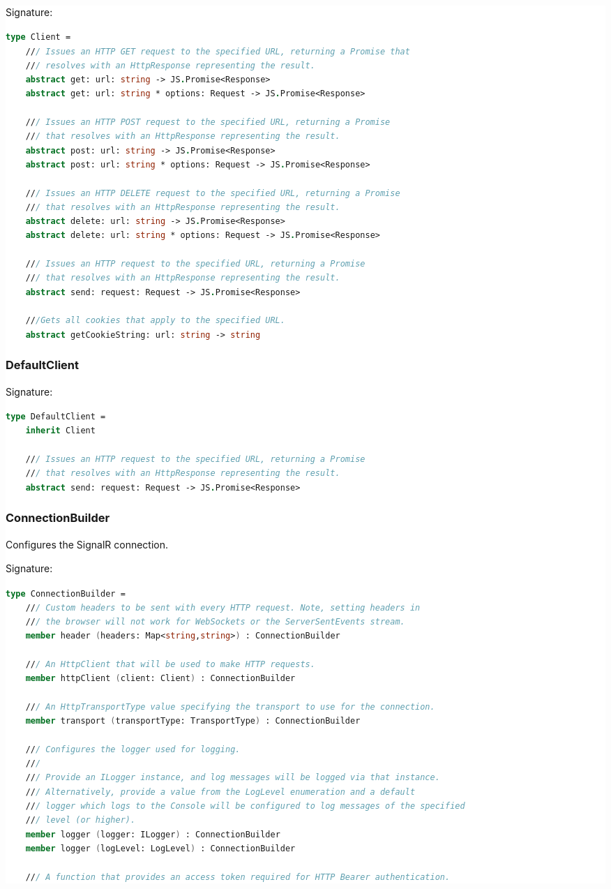 Signature:
```fsharp
type Client =
    /// Issues an HTTP GET request to the specified URL, returning a Promise that 
    /// resolves with an HttpResponse representing the result.
    abstract get: url: string -> JS.Promise<Response>
    abstract get: url: string * options: Request -> JS.Promise<Response>

    /// Issues an HTTP POST request to the specified URL, returning a Promise 
    /// that resolves with an HttpResponse representing the result.
    abstract post: url: string -> JS.Promise<Response>
    abstract post: url: string * options: Request -> JS.Promise<Response>

    /// Issues an HTTP DELETE request to the specified URL, returning a Promise 
    /// that resolves with an HttpResponse representing the result.
    abstract delete: url: string -> JS.Promise<Response>
    abstract delete: url: string * options: Request -> JS.Promise<Response>

    /// Issues an HTTP request to the specified URL, returning a Promise 
    /// that resolves with an HttpResponse representing the result.
    abstract send: request: Request -> JS.Promise<Response>

    ///Gets all cookies that apply to the specified URL.
    abstract getCookieString: url: string -> string
```

### DefaultClient

Signature:
```fsharp
type DefaultClient =
    inherit Client

    /// Issues an HTTP request to the specified URL, returning a Promise 
    /// that resolves with an HttpResponse representing the result.
    abstract send: request: Request -> JS.Promise<Response>
```

### ConnectionBuilder

Configures the SignalR connection.

Signature:
```fsharp
type ConnectionBuilder =
    /// Custom headers to be sent with every HTTP request. Note, setting headers in 
    /// the browser will not work for WebSockets or the ServerSentEvents stream.
    member header (headers: Map<string,string>) : ConnectionBuilder

    /// An HttpClient that will be used to make HTTP requests.
    member httpClient (client: Client) : ConnectionBuilder

    /// An HttpTransportType value specifying the transport to use for the connection.
    member transport (transportType: TransportType) : ConnectionBuilder

    /// Configures the logger used for logging.
    /// 
    /// Provide an ILogger instance, and log messages will be logged via that instance. 
    /// Alternatively, provide a value from the LogLevel enumeration and a default 
    /// logger which logs to the Console will be configured to log messages of the specified
    /// level (or higher).
    member logger (logger: ILogger) : ConnectionBuilder
    member logger (logLevel: LogLevel) : ConnectionBuilder

    /// A function that provides an access token required for HTTP Bearer authentication.
```